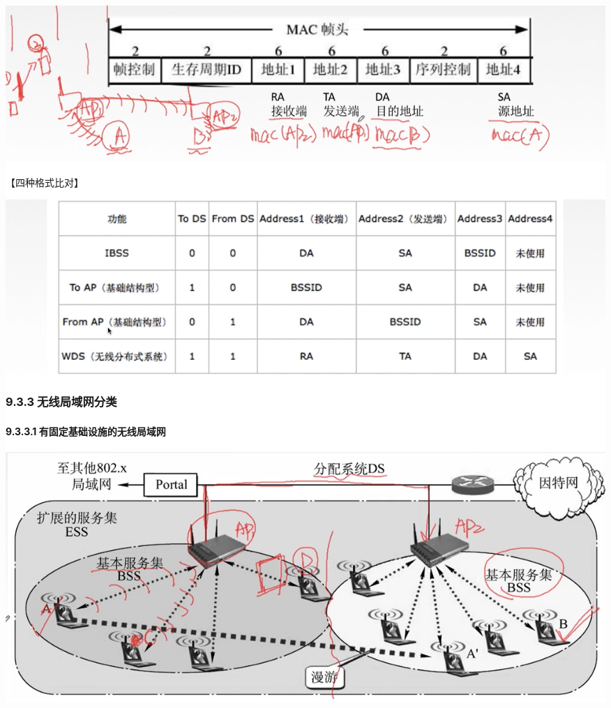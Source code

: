 ![1620008118588](resource/1620008118588.png)



【四种格式比对】

![1620008196895](resource/1620008196895.png)



### 9.3.3 无线局域网分类

#### 9.3.3.1 有固定基础设施的无线局域网

![1620009505234](resource/1620009505234.png)
